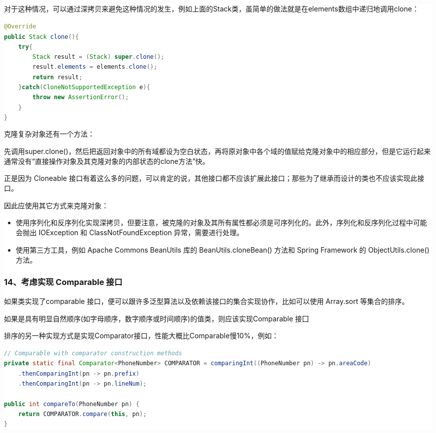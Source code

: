  

对于这种情况，可以通过深拷贝来避免这种情况的发生，例如上面的Stack类，虽简单的做法就是在elements数组中递归地调用clone：

```java
@Override
public Stack clone(){
    try{
        Stack result = (Stack) super.clone();
        result.elements = elements.clone();
        return result;
    }catch(CloneNotSupportedException e){
        throw new AssertionError();
    }
}
```



克隆复杂对象还有一个方法：

先调用super.clone()，然后把返回对象中的所有域都设为空白状态，再将原对象中各个域的值赋给克隆对象中的相应部分，但是它运行起来通常没有“直接操作对象及其克隆对象的内部状态的clone方法”快。

 

正是因为 Cloneable 接口有着这么多的问题，可以肯定的说，其他接口都不应该扩展此接口；那些为了继承而设计的类也不应该实现此接口。

 

因此应使用其它方式来克隆对象：

- 使用序列化和反序列化实现深拷贝，但要注意，被克隆的对象及其所有属性都必须是可序列化的。此外，序列化和反序列化过程中可能会抛出 IOException 和 ClassNotFoundException 异常，需要进行处理。

- 使用第三方工具，例如 Apache Commons BeanUtils 库的 BeanUtils.cloneBean() 方法和 Spring Framework 的 ObjectUtils.clone() 方法。

 

### 14、考虑实现 Comparable 接口

如果类实现了comparable 接口，便可以跟许多泛型算法以及依赖该接口的集合实现协作，比如可以使用 Array.sort 等集合的排序。

如果是具有明显自然顺序(如字母顺序，数字顺序或时间顺序)的值类，则应该实现Comparable 接囗

 

排序的另一种实现方式是实现Comparator接口，性能大概比Comparable慢10%，例如：

```java
// Comparable with comparator construction methods
private static final Comparator<PhoneNumber> COMPARATOR = comparingInt((PhoneNumber pn) -> pn.areaCode)
    .thenComparingInt(pn -> pn.prefix)
    .thenComparingInt(pn -> pn.lineNum);

public int compareTo(PhoneNumber pn) {
    return COMPARATOR.compare(this, pn);
}
```

